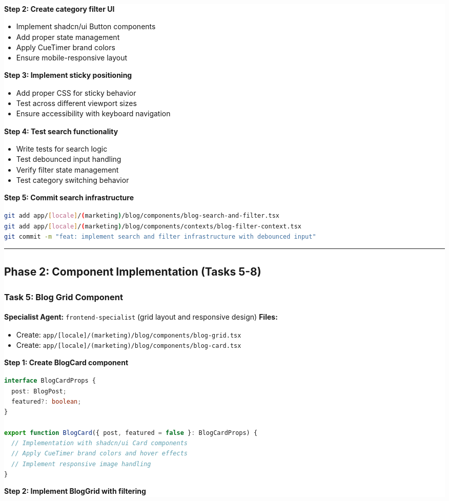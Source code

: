 **Step 2: Create category filter UI**

- Implement shadcn/ui Button components
- Add proper state management
- Apply CueTimer brand colors
- Ensure mobile-responsive layout

**Step 3: Implement sticky positioning**

- Add proper CSS for sticky behavior
- Test across different viewport sizes
- Ensure accessibility with keyboard navigation

**Step 4: Test search functionality**

- Write tests for search logic
- Test debounced input handling
- Verify filter state management
- Test category switching behavior

**Step 5: Commit search infrastructure**

```bash
git add app/[locale]/(marketing)/blog/components/blog-search-and-filter.tsx
git add app/[locale]/(marketing)/blog/components/contexts/blog-filter-context.tsx
git commit -m "feat: implement search and filter infrastructure with debounced input"
```

---

## Phase 2: Component Implementation (Tasks 5-8)

### Task 5: Blog Grid Component

**Specialist Agent:** `frontend-specialist` (grid layout and responsive design)
**Files:**

- Create: `app/[locale]/(marketing)/blog/components/blog-grid.tsx`
- Create: `app/[locale]/(marketing)/blog/components/blog-card.tsx`

**Step 1: Create BlogCard component**

```typescript
interface BlogCardProps {
  post: BlogPost;
  featured?: boolean;
}

export function BlogCard({ post, featured = false }: BlogCardProps) {
  // Implementation with shadcn/ui Card components
  // Apply CueTimer brand colors and hover effects
  // Implement responsive image handling
}
```

**Step 2: Implement BlogGrid with filtering**
